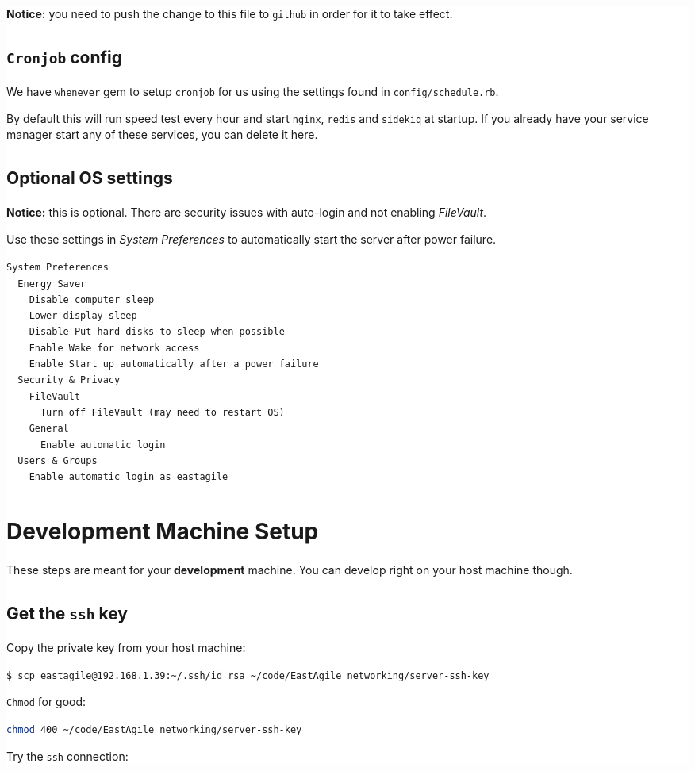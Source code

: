 ```yaml
```

**Notice:** you need to push the change to this file to `github` in order for it to take effect.

## `Cronjob` config

We have `whenever` gem to setup `cronjob` for us using the settings found in `config/schedule.rb`.

By default this will run speed test every hour and start `nginx`, `redis` and `sidekiq` at startup. If you already have your service manager start any of these services, you can delete it here.

## Optional OS settings

**Notice:** this is optional. There are security issues with auto-login and not enabling *FileVault*.

Use these settings in *System Preferences* to automatically start the server after power failure.
```
System Preferences
  Energy Saver
    Disable computer sleep
    Lower display sleep
    Disable Put hard disks to sleep when possible
    Enable Wake for network access
    Enable Start up automatically after a power failure
  Security & Privacy
    FileVault
      Turn off FileVault (may need to restart OS)
    General
      Enable automatic login
  Users & Groups
    Enable automatic login as eastagile
```
# Development Machine Setup

These steps are meant for your **development** machine. You can develop right on your host machine though.

## Get the `ssh` key
Copy the private key from your host machine:

```bash
$ scp eastagile@192.168.1.39:~/.ssh/id_rsa ~/code/EastAgile_networking/server-ssh-key
```

`Chmod` for good:

```bash
chmod 400 ~/code/EastAgile_networking/server-ssh-key
```

Try the `ssh` connection:
